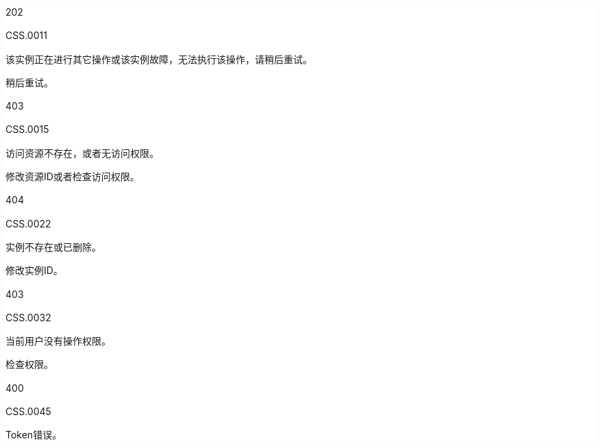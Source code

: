 <tr id="row3989940"><td class="cellrowborder" valign="top" width="14.000000000000002%" headers="mcps1.1.5.1.1 "><p id="p5541955"><a name="p5541955"></a><a name="p5541955"></a>202</p>
</td>
<td class="cellrowborder" valign="top" width="14.06%" headers="mcps1.1.5.1.2 "><p id="p976543314611"><a name="p976543314611"></a><a name="p976543314611"></a>CSS.0011</p>
</td>
<td class="cellrowborder" valign="top" width="34.92%" headers="mcps1.1.5.1.3 "><p id="p46245228"><a name="p46245228"></a><a name="p46245228"></a>该实例正在进行其它操作或该实例故障，无法执行该操作，请稍后重试。</p>
</td>
<td class="cellrowborder" valign="top" width="37.019999999999996%" headers="mcps1.1.5.1.4 "><p id="p1160314762712"><a name="p1160314762712"></a><a name="p1160314762712"></a>稍后重试。</p>
</td>
</tr>
<tr id="row13553869"><td class="cellrowborder" valign="top" width="14.000000000000002%" headers="mcps1.1.5.1.1 "><p id="p7689721"><a name="p7689721"></a><a name="p7689721"></a>403</p>
</td>
<td class="cellrowborder" valign="top" width="14.06%" headers="mcps1.1.5.1.2 "><p id="p24121565"><a name="p24121565"></a><a name="p24121565"></a>CSS.0015</p>
</td>
<td class="cellrowborder" valign="top" width="34.92%" headers="mcps1.1.5.1.3 "><p id="p18887690"><a name="p18887690"></a><a name="p18887690"></a>访问资源不存在，或者无访问权限。</p>
</td>
<td class="cellrowborder" valign="top" width="37.019999999999996%" headers="mcps1.1.5.1.4 "><p id="p46039473274"><a name="p46039473274"></a><a name="p46039473274"></a>修改资源ID或者检查访问权限。</p>
</td>
</tr>
<tr id="row35771490"><td class="cellrowborder" valign="top" width="14.000000000000002%" headers="mcps1.1.5.1.1 "><p id="p17053313"><a name="p17053313"></a><a name="p17053313"></a>404</p>
</td>
<td class="cellrowborder" valign="top" width="14.06%" headers="mcps1.1.5.1.2 "><p id="p11809597"><a name="p11809597"></a><a name="p11809597"></a>CSS.0022</p>
</td>
<td class="cellrowborder" valign="top" width="34.92%" headers="mcps1.1.5.1.3 "><p id="p39141076"><a name="p39141076"></a><a name="p39141076"></a>实例不存在或已删除。</p>
</td>
<td class="cellrowborder" valign="top" width="37.019999999999996%" headers="mcps1.1.5.1.4 "><p id="p1560364710271"><a name="p1560364710271"></a><a name="p1560364710271"></a>修改实例ID。</p>
</td>
</tr>
<tr id="row14746191935316"><td class="cellrowborder" valign="top" width="14.000000000000002%" headers="mcps1.1.5.1.1 "><p id="p760102914537"><a name="p760102914537"></a><a name="p760102914537"></a>403</p>
</td>
<td class="cellrowborder" valign="top" width="14.06%" headers="mcps1.1.5.1.2 "><p id="p460629115318"><a name="p460629115318"></a><a name="p460629115318"></a>CSS.0032</p>
</td>
<td class="cellrowborder" valign="top" width="34.92%" headers="mcps1.1.5.1.3 "><p id="p14601929105316"><a name="p14601929105316"></a><a name="p14601929105316"></a>当前用户没有操作权限。</p>
</td>
<td class="cellrowborder" valign="top" width="37.019999999999996%" headers="mcps1.1.5.1.4 "><p id="p1574172965313"><a name="p1574172965313"></a><a name="p1574172965313"></a>检查权限。</p>
</td>
</tr>
<tr id="row68880101345"><td class="cellrowborder" valign="top" width="14.000000000000002%" headers="mcps1.1.5.1.1 "><p id="p38891510123417"><a name="p38891510123417"></a><a name="p38891510123417"></a>400</p>
</td>
<td class="cellrowborder" valign="top" width="14.06%" headers="mcps1.1.5.1.2 "><p id="p78891410163418"><a name="p78891410163418"></a><a name="p78891410163418"></a>CSS.0045</p>
</td>
<td class="cellrowborder" valign="top" width="34.92%" headers="mcps1.1.5.1.3 "><p id="p1288931013341"><a name="p1288931013341"></a><a name="p1288931013341"></a>Token错误。</p>
</td>